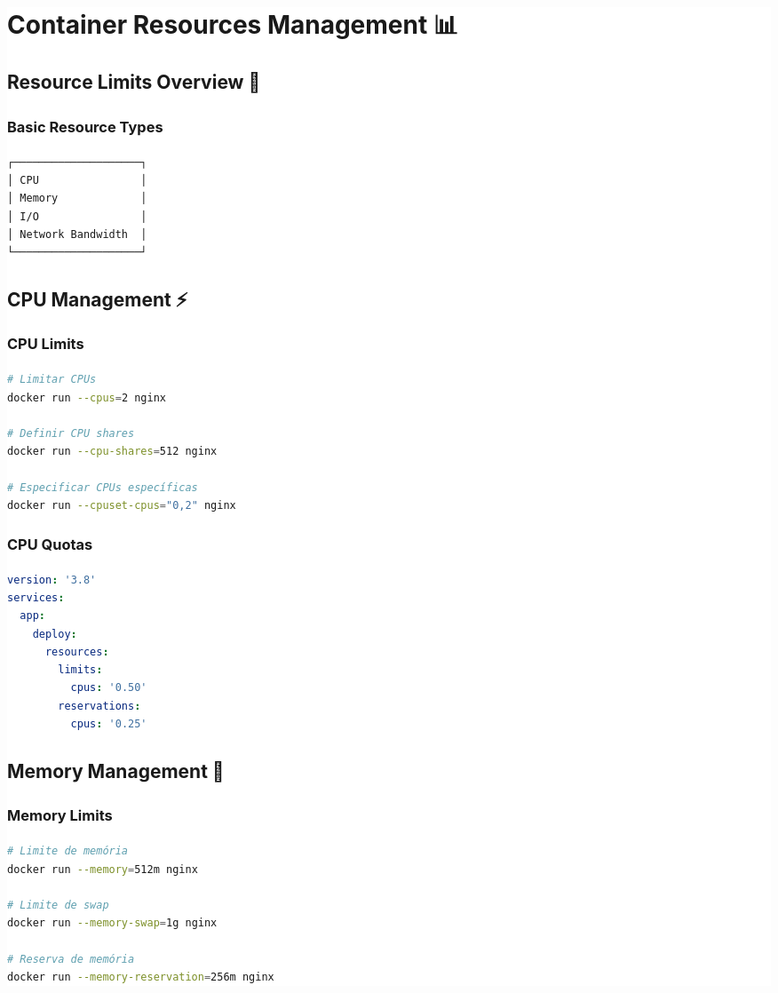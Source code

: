 # Container Resources Management 📊

## Resource Limits Overview 🎯

### Basic Resource Types
```ascii
┌────────────────────┐
│ CPU                │
│ Memory             │
│ I/O                │
│ Network Bandwidth  │
└────────────────────┘
```

## CPU Management ⚡

### CPU Limits
```bash
# Limitar CPUs
docker run --cpus=2 nginx

# Definir CPU shares
docker run --cpu-shares=512 nginx

# Especificar CPUs específicas
docker run --cpuset-cpus="0,2" nginx
```

### CPU Quotas
```yaml
version: '3.8'
services:
  app:
    deploy:
      resources:
        limits:
          cpus: '0.50'
        reservations:
          cpus: '0.25'
```

## Memory Management 💾

### Memory Limits
```bash
# Limite de memória
docker run --memory=512m nginx

# Limite de swap
docker run --memory-swap=1g nginx

# Reserva de memória
docker run --memory-reservation=256m nginx
```
